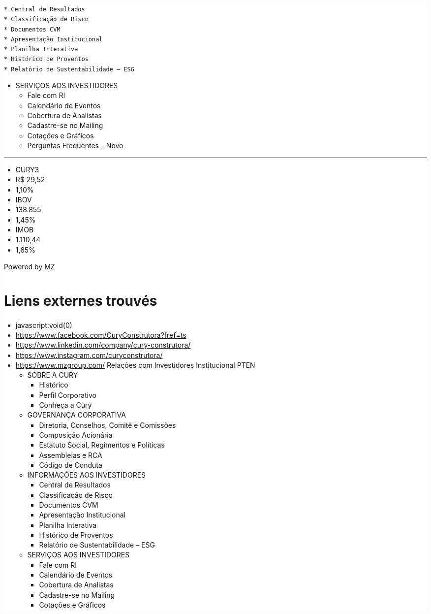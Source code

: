     * Central de Resultados
    * Classificação de Risco
    * Documentos CVM
    * Apresentação Institucional
    * Planilha Interativa
    * Histórico de Proventos
    * Relatório de Sustentabilidade – ESG
  * SERVIÇOS AOS INVESTIDORES
    * Fale com RI
    * Calendário de Eventos
    * Cobertura de Analistas
    * Cadastre-se no Mailing
    * Cotações e Gráficos
    * Perguntas Frequentes – Novo


  *   *   * 

  * CURY3
  * R$ 29,52
  * 1,10%
  * IBOV
  * 138.855
  * 1,45%
  * IMOB
  * 1.110,44
  * 1,65%


Powered by MZ


# Liens externes trouvés
- javascript:void(0)
- https://www.facebook.com/CuryConstrutora?fref=ts
- https://www.linkedin.com/company/cury-construtora/
- https://www.instagram.com/curyconstrutora/
- https://www.mzgroup.com/
Relações com Investidores
Institucional
PTEN
  * SOBRE A CURY
    * Histórico
    * Perfil Corporativo
    * Conheça a Cury
  * GOVERNANÇA CORPORATIVA
    * Diretoria, Conselhos, Comitê e Comissões
    * Composição Acionária
    * Estatuto Social, Regimentos e Políticas
    * Assembleias e RCA
    * Código de Conduta
  * INFORMAÇÕES AOS INVESTIDORES
    * Central de Resultados
    * Classificação de Risco
    * Documentos CVM
    * Apresentação Institucional
    * Planilha Interativa
    * Histórico de Proventos
    * Relatório de Sustentabilidade – ESG
  * SERVIÇOS AOS INVESTIDORES
    * Fale com RI
    * Calendário de Eventos
    * Cobertura de Analistas
    * Cadastre-se no Mailing
    * Cotações e Gráficos